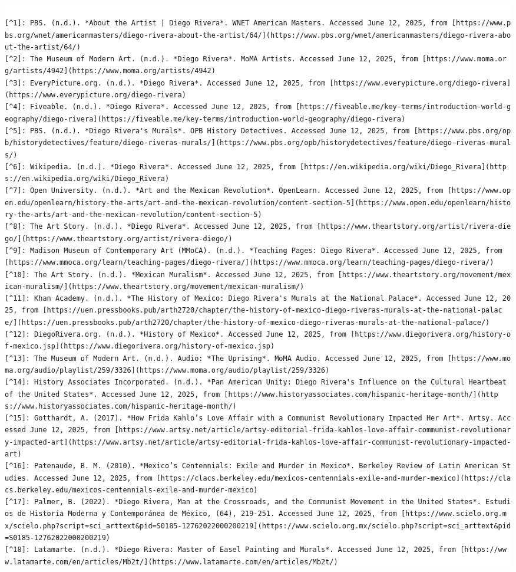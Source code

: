 [^19]: Wikipedia. (n.d.). *Man at the Crossroads*. Accessed June 12, 2025, from [https://en.wikipedia.org/wiki/Man_at_the_Crossroads](https://en.wikipedia.org/wiki/Man_at_the_Crossroads)
[^20]: Khan Academy. (n.d.). *Diego Rivera, Stairwell and Third Floor “Court of Labor” at the SEP*. Accessed June 12, 2025, from [https://www.khanacademy.org/humanities/art-1010/latin-america-modernism/mexican/a/diego-rivera-stairwell-and-third-floor-court-of-labor-at-the-sep](https://www.khanacademy.org/humanities/art-1010/latin-america-modernism/mexican/a/diego-rivera-stairwell-and-third-floor-court-of-labor-at-the-sep)
[^21]: Pies, R. W. (2013). *Oppression, Depression, and Work in the Murals of Diego Rivera*. American Journal of Psychiatry, 170(6), 586-587. Accessed June 12, 2025, from [https://psychiatryonline.org/doi/10.1176/appi.ajp.2013.13030406](https://psychiatryonline.org/doi/10.1176/appi.ajp.2013.13030406)
[^22]: Khan Academy. (n.d.). *Diego Rivera, Third Floor Murals, Secretaría de Educación Pública*. Accessed June 12, 2025, from [https://www.khanacademy.org/humanities/art-1010/latin-america-modernism/mexican/a/diego-rivera-third-floor-murals-secretaria-de-educacion-publica](https://www.khanacademy.org/humanities/art-1010/latin-america-modernism/mexican/a/diego-rivera-third-floor-murals-secretaria-de-educacion-publica)
[^23]: MIT Dome. (n.d.). *Secretariat of Public Education Murals*. Accessed June 12, 2025, from [https://dome.mit.edu/handle/1721.3/104806](https://dome.mit.edu/handle/1721.3/104806)
[^24]: Wikipedia. (n.d.). *Secretariat of Public Education Main Headquarters*. Accessed June 12, 2025, from [https://en.wikipedia.org/wiki/Secretariat_of_Public_Education_Main_Headquarters](https://en.wikipedia.org/wiki/Secretariat_of_Public_Education_Main_Headquarters)
[^25]: The Museum of Modern Art. (n.d.). Audio: *The Rockefeller Center Controversy*. MoMA Audio. Accessed June 12, 2025, from [https://www.moma.org/audio/playlist/259/3332](https://www.moma.org/audio/playlist/259/3332)
[^26]: Daniels, A. (2012). *The murals of Diego Rivera*. The New Criterion. Accessed June 12, 2025, from [https://newcriterion.com/article/the-murals-of-diego-rivera/](https://newcriterion.com/article/the-murals-of-diego-rivera/)
[^27]: Kettler, S. (2020). *Behind Frida Kahlo's Real and Rumored Affairs With Men and Women*. Biography.com. Accessed June 12, 2025, from [https://www.biography.com/artists/frida-kahlo-real-rumored-affairs-men-women](https://www.biography.com/artists/frida-kahlo-real-rumored-affairs-men-women)
```

[^1]: PBS. (n.d.). *About the Artist | Diego Rivera*. WNET American Masters. Accessed June 12, 2025, from [https://www.pbs.org/wnet/americanmasters/diego-rivera-about-the-artist/64/](https://www.pbs.org/wnet/americanmasters/diego-rivera-about-the-artist/64/)
[^2]: The Museum of Modern Art. (n.d.). *Diego Rivera*. MoMA Artists. Accessed June 12, 2025, from [https://www.moma.org/artists/4942](https://www.moma.org/artists/4942)
[^3]: EveryPicture.org. (n.d.). *Diego Rivera*. Accessed June 12, 2025, from [https://www.everypicture.org/diego-rivera](https://www.everypicture.org/diego-rivera)
[^4]: Fiveable. (n.d.). *Diego Rivera*. Accessed June 12, 2025, from [https://fiveable.me/key-terms/introduction-world-geography/diego-rivera](https://fiveable.me/key-terms/introduction-world-geography/diego-rivera)
[^5]: PBS. (n.d.). *Diego Rivera's Murals*. OPB History Detectives. Accessed June 12, 2025, from [https://www.pbs.org/opb/historydetectives/feature/diego-riveras-murals/](https://www.pbs.org/opb/historydetectives/feature/diego-riveras-murals/)
[^6]: Wikipedia. (n.d.). *Diego Rivera*. Accessed June 12, 2025, from [https://en.wikipedia.org/wiki/Diego_Rivera](https://en.wikipedia.org/wiki/Diego_Rivera)
[^7]: Open University. (n.d.). *Art and the Mexican Revolution*. OpenLearn. Accessed June 12, 2025, from [https://www.open.edu/openlearn/history-the-arts/art-and-the-mexican-revolution/content-section-5](https://www.open.edu/openlearn/history-the-arts/art-and-the-mexican-revolution/content-section-5)
[^8]: The Art Story. (n.d.). *Diego Rivera*. Accessed June 12, 2025, from [https://www.theartstory.org/artist/rivera-diego/](https://www.theartstory.org/artist/rivera-diego/)
[^9]: Madison Museum of Contemporary Art (MMoCA). (n.d.). *Teaching Pages: Diego Rivera*. Accessed June 12, 2025, from [https://www.mmoca.org/learn/teaching-pages/diego-rivera/](https://www.mmoca.org/learn/teaching-pages/diego-rivera/)
[^10]: The Art Story. (n.d.). *Mexican Muralism*. Accessed June 12, 2025, from [https://www.theartstory.org/movement/mexican-muralism/](https://www.theartstory.org/movement/mexican-muralism/)
[^11]: Khan Academy. (n.d.). *The History of Mexico: Diego Rivera's Murals at the National Palace*. Accessed June 12, 2025, from [https://uen.pressbooks.pub/arth2720/chapter/the-history-of-mexico-diego-riveras-murals-at-the-national-palace/](https://uen.pressbooks.pub/arth2720/chapter/the-history-of-mexico-diego-riveras-murals-at-the-national-palace/)
[^12]: DiegoRivera.org. (n.d.). *History of Mexico*. Accessed June 12, 2025, from [https://www.diegorivera.org/history-of-mexico.jsp](https://www.diegorivera.org/history-of-mexico.jsp)
[^13]: The Museum of Modern Art. (n.d.). Audio: *The Uprising*. MoMA Audio. Accessed June 12, 2025, from [https://www.moma.org/audio/playlist/259/3326](https://www.moma.org/audio/playlist/259/3326)
[^14]: History Associates Incorporated. (n.d.). *Pan American Unity: Diego Rivera's Influence on the Cultural Heartbeat of the United States*. Accessed June 12, 2025, from [https://www.historyassociates.com/hispanic-heritage-month/](https://www.historyassociates.com/hispanic-heritage-month/)
[^15]: Gotthardt, A. (2017). *How Frida Kahlo’s Love Affair with a Communist Revolutionary Impacted Her Art*. Artsy. Accessed June 12, 2025, from [https://www.artsy.net/article/artsy-editorial-frida-kahlos-love-affair-communist-revolutionary-impacted-art](https://www.artsy.net/article/artsy-editorial-frida-kahlos-love-affair-communist-revolutionary-impacted-art)
[^16]: Patenaude, B. M. (2010). *Mexico’s Centennials: Exile and Murder in Mexico*. Berkeley Review of Latin American Studies. Accessed June 12, 2025, from [https://clacs.berkeley.edu/mexicos-centennials-exile-and-murder-mexico](https://clacs.berkeley.edu/mexicos-centennials-exile-and-murder-mexico)
[^17]: Palmer, B. (2022). *Diego Rivera, Man at the Crossroads, and the Communist Movement in the United States*. Estudios de Historia Moderna y Contemporánea de México, (64), 219-251. Accessed June 12, 2025, from [https://www.scielo.org.mx/scielo.php?script=sci_arttext&pid=S0185-12762022000200219](https://www.scielo.org.mx/scielo.php?script=sci_arttext&pid=S0185-12762022000200219)
[^18]: Latamarte. (n.d.). *Diego Rivera: Master of Easel Painting and Murals*. Accessed June 12, 2025, from [https://www.latamarte.com/en/articles/Mb2t/](https://www.latamarte.com/en/articles/Mb2t/)